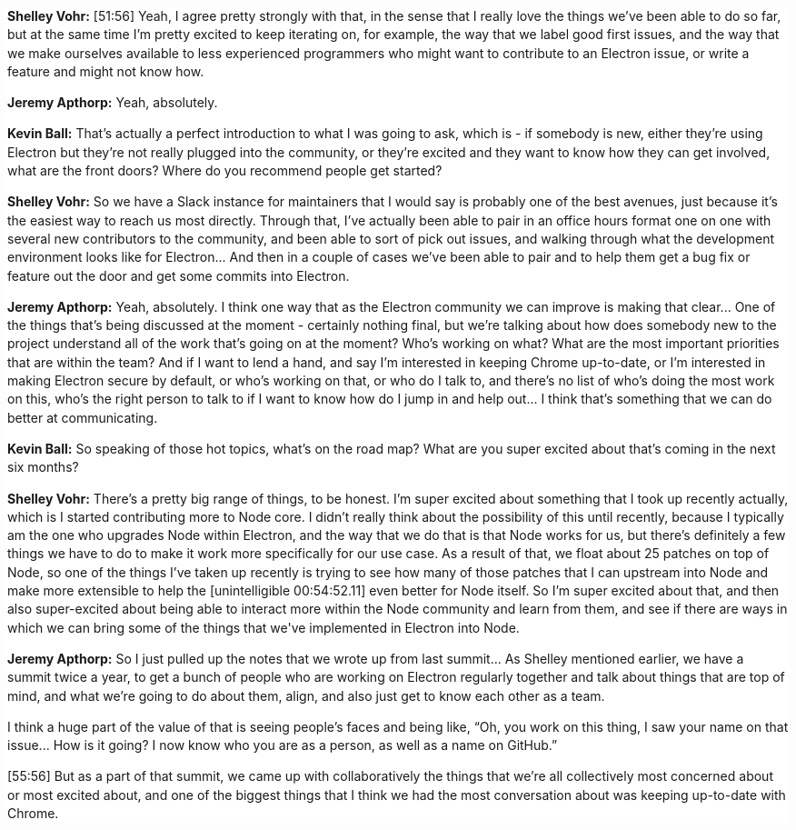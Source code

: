 **Shelley Vohr:** \[51:56\] Yeah, I agree pretty strongly with that, in the sense that I really love the things we’ve been able to do so far, but at the same time I’m pretty excited to keep iterating on, for example, the way that we label good first issues, and the way that we make ourselves available to less experienced programmers who might want to contribute to an Electron issue, or write a feature and might not know how.

**Jeremy Apthorp:** Yeah, absolutely.

**Kevin Ball:** That’s actually a perfect introduction to what I was going to ask, which is - if somebody is new, either they’re using Electron but they’re not really plugged into the community, or they’re excited and they want to know how they can get involved, what are the front doors? Where do you recommend people get started?

**Shelley Vohr:** So we have a Slack instance for maintainers that I would say is probably one of the best avenues, just because it’s the easiest way to reach us most directly. Through that, I’ve actually been able to pair in an office hours format one on one with several new contributors to the community, and been able to sort of pick out issues, and walking through what the development environment looks like for Electron... And then in a couple of cases we’ve been able to pair and to help them get a bug fix or feature out the door and get some commits into Electron.

**Jeremy Apthorp:** Yeah, absolutely. I think one way that as the Electron community we can improve is making that clear... One of the things that’s being discussed at the moment - certainly nothing final, but we’re talking about how does somebody new to the project understand all of the work that’s going on at the moment? Who’s working on what? What are the most important priorities that are within the team? And if I want to lend a hand, and say I’m interested in keeping Chrome up-to-date, or I’m interested in making Electron secure by default, or who’s working on that, or who do I talk to, and there’s no list of who’s doing the most work on this, who’s the right person to talk to if I want to know how do I jump in and help out... I think that’s something that we can do better at communicating.

**Kevin Ball:** So speaking of those hot topics, what’s on the road map? What are you super excited about that’s coming in the next six months?

**Shelley Vohr:** There’s a pretty big range of things, to be honest. I’m super excited about something that I took up recently actually, which is I started contributing more to Node core. I didn’t really think about the possibility of this until recently, because I typically am the one who upgrades Node within Electron, and the way that we do that is that Node works for us, but there’s definitely a few things we have to do to make it work more specifically for our use case. As a result of that, we float about 25 patches on top of Node, so one of the things I’ve taken up recently is trying to see how many of those patches that I can upstream into Node and make more extensible to help the \[unintelligible 00:54:52.11\] even better for Node itself. So I’m super excited about that, and then also super-excited about being able to interact more within the Node community and learn from them, and see if there are ways in which we can bring some of the things that we've implemented in Electron into Node.

**Jeremy Apthorp:** So I just pulled up the notes that we wrote up from last summit... As Shelley mentioned earlier, we have a summit twice a year, to get a bunch of people who are working on Electron regularly together and talk about things that are top of mind, and what we’re going to do about them, align, and also just get to know each other as a team.

I think a huge part of the value of that is seeing people’s faces and being like, “Oh, you work on this thing, I saw your name on that issue... How is it going? I now know who you are as a person, as well as a name on GitHub.”

\[55:56\] But as a part of that summit, we came up with collaboratively the things that we’re all collectively most concerned about or most excited about, and one of the biggest things that I think we had the most conversation about was keeping up-to-date with Chrome.
